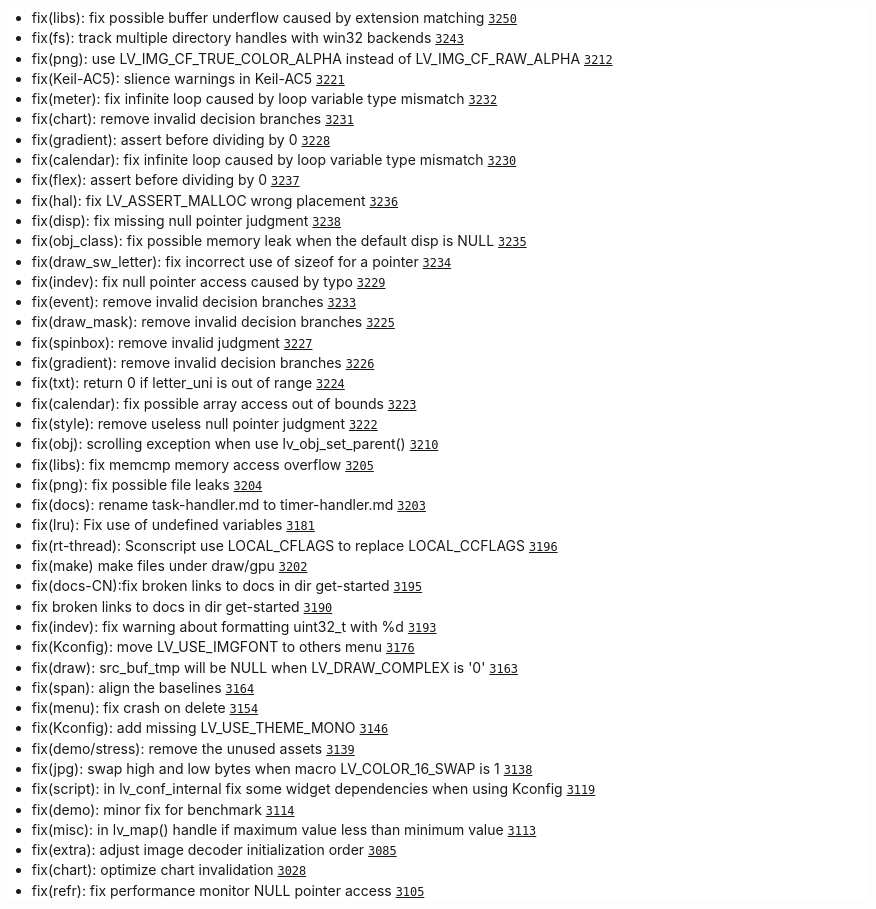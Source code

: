 - fix(libs): fix possible buffer underflow caused by extension matching [`3250`](https://github.com/lvgl/lvgl/pull/3250)
- fix(fs): track multiple directory handles with win32 backends [`3243`](https://github.com/lvgl/lvgl/pull/3243)
- fix(png): use LV_IMG_CF_TRUE_COLOR_ALPHA instead of LV_IMG_CF_RAW_ALPHA [`3212`](https://github.com/lvgl/lvgl/pull/3212)
- fix(Keil-AC5): slience warnings in Keil-AC5 [`3221`](https://github.com/lvgl/lvgl/pull/3221)
- fix(meter): fix infinite loop caused by loop variable type mismatch [`3232`](https://github.com/lvgl/lvgl/pull/3232)
- fix(chart): remove invalid decision branches [`3231`](https://github.com/lvgl/lvgl/pull/3231)
- fix(gradient): assert before dividing by 0 [`3228`](https://github.com/lvgl/lvgl/pull/3228)
- fix(calendar): fix infinite loop caused by loop variable type mismatch [`3230`](https://github.com/lvgl/lvgl/pull/3230)
- fix(flex): assert before dividing by 0 [`3237`](https://github.com/lvgl/lvgl/pull/3237)
- fix(hal): fix LV_ASSERT_MALLOC wrong placement [`3236`](https://github.com/lvgl/lvgl/pull/3236)
- fix(disp): fix missing null pointer judgment [`3238`](https://github.com/lvgl/lvgl/pull/3238)
- fix(obj_class): fix possible memory leak when the default disp is NULL [`3235`](https://github.com/lvgl/lvgl/pull/3235)
- fix(draw_sw_letter): fix incorrect use of sizeof for a pointer [`3234`](https://github.com/lvgl/lvgl/pull/3234)
- fix(indev): fix null pointer access caused by typo [`3229`](https://github.com/lvgl/lvgl/pull/3229)
- fix(event): remove invalid decision branches [`3233`](https://github.com/lvgl/lvgl/pull/3233)
- fix(draw_mask): remove invalid decision branches [`3225`](https://github.com/lvgl/lvgl/pull/3225)
- fix(spinbox): remove invalid judgment [`3227`](https://github.com/lvgl/lvgl/pull/3227)
- fix(gradient): remove invalid decision branches [`3226`](https://github.com/lvgl/lvgl/pull/3226)
- fix(txt): return 0 if letter_uni is out of range [`3224`](https://github.com/lvgl/lvgl/pull/3224)
- fix(calendar): fix possible array access out of bounds [`3223`](https://github.com/lvgl/lvgl/pull/3223)
- fix(style): remove useless null pointer judgment [`3222`](https://github.com/lvgl/lvgl/pull/3222)
- fix(obj): scrolling exception when use lv_obj_set_parent() [`3210`](https://github.com/lvgl/lvgl/pull/3210)
- fix(libs): fix memcmp memory access overflow [`3205`](https://github.com/lvgl/lvgl/pull/3205)
- fix(png): fix possible file leaks [`3204`](https://github.com/lvgl/lvgl/pull/3204)
- fix(docs): rename task-handler.md to timer-handler.md [`3203`](https://github.com/lvgl/lvgl/pull/3203)
- fix(lru): Fix use of undefined variables [`3181`](https://github.com/lvgl/lvgl/pull/3181)
- fix(rt-thread): Sconscript use LOCAL_CFLAGS to replace LOCAL_CCFLAGS [`3196`](https://github.com/lvgl/lvgl/pull/3196)
- fix(make) make files under draw/gpu [`3202`](https://github.com/lvgl/lvgl/pull/3202)
- fix(docs-CN):fix broken links to docs in dir get-started [`3195`](https://github.com/lvgl/lvgl/pull/3195)
- fix broken links to docs in dir get-started [`3190`](https://github.com/lvgl/lvgl/pull/3190)
- fix(indev): fix warning about formatting uint32_t with %d [`3193`](https://github.com/lvgl/lvgl/pull/3193)
- fix(Kconfig): move LV_USE_IMGFONT to others menu [`3176`](https://github.com/lvgl/lvgl/pull/3176)
- fix(draw): src_buf_tmp will be NULL when LV_DRAW_COMPLEX is '0' [`3163`](https://github.com/lvgl/lvgl/pull/3163)
- fix(span): align the baselines [`3164`](https://github.com/lvgl/lvgl/pull/3164)
- fix(menu): fix crash on delete [`3154`](https://github.com/lvgl/lvgl/pull/3154)
- fix(Kconfig): add missing LV_USE_THEME_MONO [`3146`](https://github.com/lvgl/lvgl/pull/3146)
- fix(demo/stress): remove the unused assets [`3139`](https://github.com/lvgl/lvgl/pull/3139)
- fix(jpg): swap high and low bytes when macro LV_COLOR_16_SWAP is 1 [`3138`](https://github.com/lvgl/lvgl/pull/3138)
- fix(script): in lv_conf_internal fix some widget dependencies when using Kconfig [`3119`](https://github.com/lvgl/lvgl/pull/3119)
- fix(demo): minor fix for benchmark [`3114`](https://github.com/lvgl/lvgl/pull/3114)
- fix(misc): in lv_map() handle if maximum value less than minimum value [`3113`](https://github.com/lvgl/lvgl/pull/3113)
- fix(extra): adjust image decoder initialization order [`3085`](https://github.com/lvgl/lvgl/pull/3085)
- fix(chart): optimize chart invalidation [`3028`](https://github.com/lvgl/lvgl/pull/3028)
- fix(refr): fix performance monitor NULL pointer access [`3105`](https://github.com/lvgl/lvgl/pull/3105)